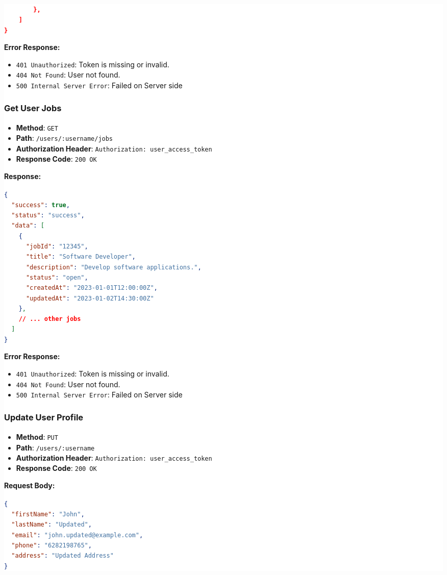 ```json
        },
    ]
}
```

**Error Response:**
- `401 Unauthorized`: Token is missing or invalid.
- `404 Not Found`: User not found.
- `500 Internal Server Error`: Failed on Server side

### Get User Jobs
- **Method**: `GET`
- **Path**: `/users/:username/jobs`
- **Authorization Header**: `Authorization: user_access_token`
- **Response Code**: `200 OK`

**Response:**
```json
{
  "success": true,
  "status": "success",
  "data": [
    {
      "jobId": "12345",
      "title": "Software Developer",
      "description": "Develop software applications.",
      "status": "open",
      "createdAt": "2023-01-01T12:00:00Z",
      "updatedAt": "2023-01-02T14:30:00Z"
    },
    // ... other jobs
  ]
}
```

**Error Response:**
- `401 Unauthorized`: Token is missing or invalid.
- `404 Not Found`: User not found.
- `500 Internal Server Error`: Failed on Server side

### Update User Profile
- **Method**: `PUT`
- **Path**: `/users/:username`
- **Authorization Header**: `Authorization: user_access_token`
- **Response Code**: `200 OK`

**Request Body:**
```json
{
  "firstName": "John",
  "lastName": "Updated",
  "email": "john.updated@example.com",
  "phone": "6282198765",
  "address": "Updated Address"
}
```
